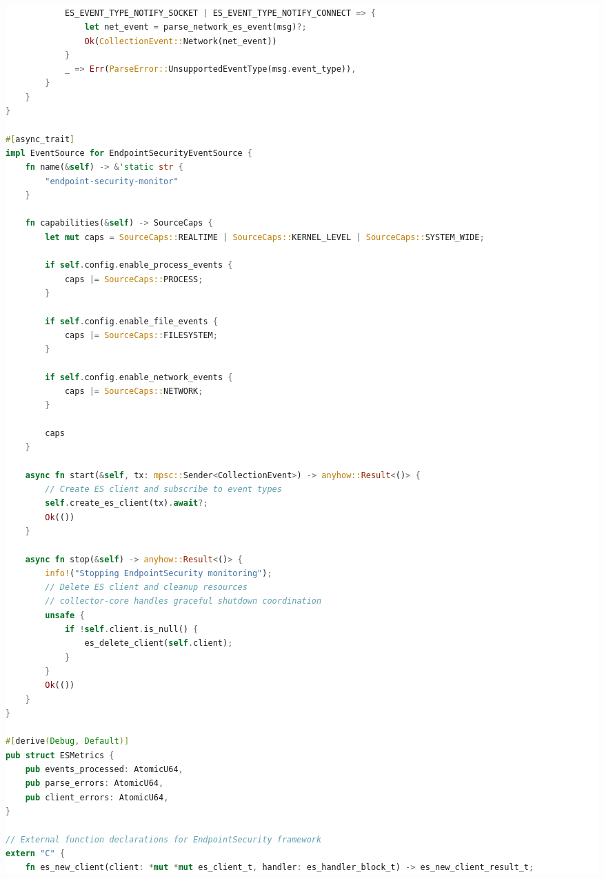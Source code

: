 ```rust
            ES_EVENT_TYPE_NOTIFY_SOCKET | ES_EVENT_TYPE_NOTIFY_CONNECT => {
                let net_event = parse_network_es_event(msg)?;
                Ok(CollectionEvent::Network(net_event))
            }
            _ => Err(ParseError::UnsupportedEventType(msg.event_type)),
        }
    }
}

#[async_trait]
impl EventSource for EndpointSecurityEventSource {
    fn name(&self) -> &'static str {
        "endpoint-security-monitor"
    }

    fn capabilities(&self) -> SourceCaps {
        let mut caps = SourceCaps::REALTIME | SourceCaps::KERNEL_LEVEL | SourceCaps::SYSTEM_WIDE;

        if self.config.enable_process_events {
            caps |= SourceCaps::PROCESS;
        }

        if self.config.enable_file_events {
            caps |= SourceCaps::FILESYSTEM;
        }

        if self.config.enable_network_events {
            caps |= SourceCaps::NETWORK;
        }

        caps
    }

    async fn start(&self, tx: mpsc::Sender<CollectionEvent>) -> anyhow::Result<()> {
        // Create ES client and subscribe to event types
        self.create_es_client(tx).await?;
        Ok(())
    }

    async fn stop(&self) -> anyhow::Result<()> {
        info!("Stopping EndpointSecurity monitoring");
        // Delete ES client and cleanup resources
        // collector-core handles graceful shutdown coordination
        unsafe {
            if !self.client.is_null() {
                es_delete_client(self.client);
            }
        }
        Ok(())
    }
}

#[derive(Debug, Default)]
pub struct ESMetrics {
    pub events_processed: AtomicU64,
    pub parse_errors: AtomicU64,
    pub client_errors: AtomicU64,
}

// External function declarations for EndpointSecurity framework
extern "C" {
    fn es_new_client(client: *mut *mut es_client_t, handler: es_handler_block_t) -> es_new_client_result_t;
```